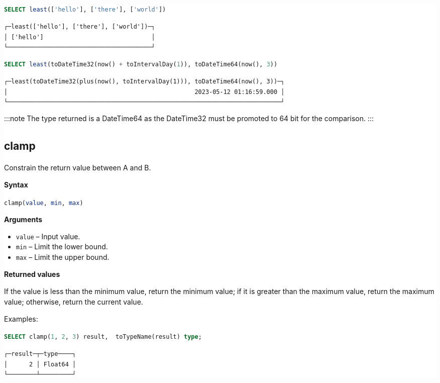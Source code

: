 ```sql
SELECT least(['hello'], ['there'], ['world'])
```
```response
┌─least(['hello'], ['there'], ['world'])─┐
│ ['hello']                              │
└────────────────────────────────────────┘
```

```sql
SELECT least(toDateTime32(now() + toIntervalDay(1)), toDateTime64(now(), 3))
```
```response
┌─least(toDateTime32(plus(now(), toIntervalDay(1))), toDateTime64(now(), 3))─┐
│                                                    2023-05-12 01:16:59.000 │
└────────────────────────────────────────────────────────────────────────────┘
```

:::note
The type returned is a DateTime64 as the DateTime32 must be promoted to 64 bit for the comparison.
:::

## clamp

Constrain the return value between A and B.

**Syntax**

``` sql
clamp(value, min, max)
```

**Arguments**

- `value` – Input value.
- `min` – Limit the lower bound.
- `max` – Limit the upper bound.

**Returned values**

If the value is less than the minimum value, return the minimum value; if it is greater than the maximum value, return the maximum value; otherwise, return the current value.

Examples:

```sql
SELECT clamp(1, 2, 3) result,  toTypeName(result) type;
```
```response
┌─result─┬─type────┐
│      2 │ Float64 │
└────────┴─────────┘
```
